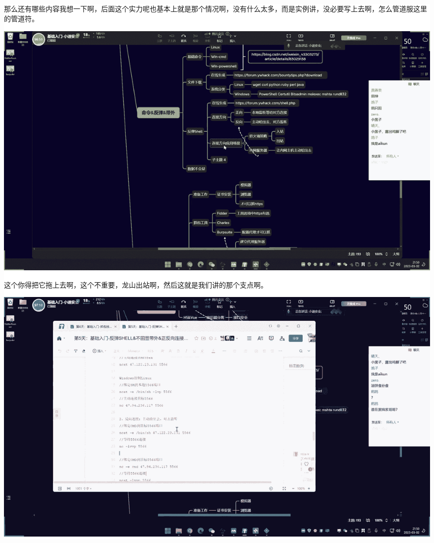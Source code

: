 那么还有哪些内容我想一下啊，后面这个实力呢也基本上就是那个情况啊，没有什么太多，而是实例讲，没必要写上去啊，怎么管道服这里的管道符。



![](img/94e177ef7014579c3985c48a24920d33_221.png)

这个你得把它拖上去啊，这个不重要，龙山出站啊，然后这就是我们讲的那个支点啊。

![](img/94e177ef7014579c3985c48a24920d33_223.png)
